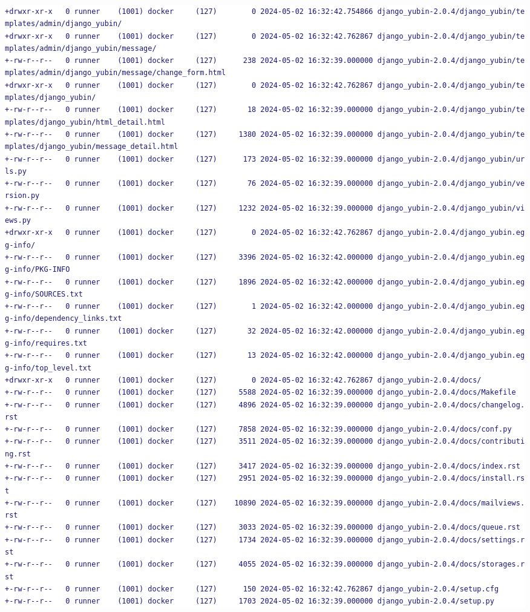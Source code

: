 ```diff
+drwxr-xr-x   0 runner    (1001) docker     (127)        0 2024-05-02 16:32:42.754866 django_yubin-2.0.4/django_yubin/templates/admin/django_yubin/
+drwxr-xr-x   0 runner    (1001) docker     (127)        0 2024-05-02 16:32:42.762867 django_yubin-2.0.4/django_yubin/templates/admin/django_yubin/message/
+-rw-r--r--   0 runner    (1001) docker     (127)      238 2024-05-02 16:32:39.000000 django_yubin-2.0.4/django_yubin/templates/admin/django_yubin/message/change_form.html
+drwxr-xr-x   0 runner    (1001) docker     (127)        0 2024-05-02 16:32:42.762867 django_yubin-2.0.4/django_yubin/templates/django_yubin/
+-rw-r--r--   0 runner    (1001) docker     (127)       18 2024-05-02 16:32:39.000000 django_yubin-2.0.4/django_yubin/templates/django_yubin/html_detail.html
+-rw-r--r--   0 runner    (1001) docker     (127)     1380 2024-05-02 16:32:39.000000 django_yubin-2.0.4/django_yubin/templates/django_yubin/message_detail.html
+-rw-r--r--   0 runner    (1001) docker     (127)      173 2024-05-02 16:32:39.000000 django_yubin-2.0.4/django_yubin/urls.py
+-rw-r--r--   0 runner    (1001) docker     (127)       76 2024-05-02 16:32:39.000000 django_yubin-2.0.4/django_yubin/version.py
+-rw-r--r--   0 runner    (1001) docker     (127)     1232 2024-05-02 16:32:39.000000 django_yubin-2.0.4/django_yubin/views.py
+drwxr-xr-x   0 runner    (1001) docker     (127)        0 2024-05-02 16:32:42.762867 django_yubin-2.0.4/django_yubin.egg-info/
+-rw-r--r--   0 runner    (1001) docker     (127)     3396 2024-05-02 16:32:42.000000 django_yubin-2.0.4/django_yubin.egg-info/PKG-INFO
+-rw-r--r--   0 runner    (1001) docker     (127)     1896 2024-05-02 16:32:42.000000 django_yubin-2.0.4/django_yubin.egg-info/SOURCES.txt
+-rw-r--r--   0 runner    (1001) docker     (127)        1 2024-05-02 16:32:42.000000 django_yubin-2.0.4/django_yubin.egg-info/dependency_links.txt
+-rw-r--r--   0 runner    (1001) docker     (127)       32 2024-05-02 16:32:42.000000 django_yubin-2.0.4/django_yubin.egg-info/requires.txt
+-rw-r--r--   0 runner    (1001) docker     (127)       13 2024-05-02 16:32:42.000000 django_yubin-2.0.4/django_yubin.egg-info/top_level.txt
+drwxr-xr-x   0 runner    (1001) docker     (127)        0 2024-05-02 16:32:42.762867 django_yubin-2.0.4/docs/
+-rw-r--r--   0 runner    (1001) docker     (127)     5588 2024-05-02 16:32:39.000000 django_yubin-2.0.4/docs/Makefile
+-rw-r--r--   0 runner    (1001) docker     (127)     4896 2024-05-02 16:32:39.000000 django_yubin-2.0.4/docs/changelog.rst
+-rw-r--r--   0 runner    (1001) docker     (127)     7858 2024-05-02 16:32:39.000000 django_yubin-2.0.4/docs/conf.py
+-rw-r--r--   0 runner    (1001) docker     (127)     3511 2024-05-02 16:32:39.000000 django_yubin-2.0.4/docs/contributing.rst
+-rw-r--r--   0 runner    (1001) docker     (127)     3417 2024-05-02 16:32:39.000000 django_yubin-2.0.4/docs/index.rst
+-rw-r--r--   0 runner    (1001) docker     (127)     2951 2024-05-02 16:32:39.000000 django_yubin-2.0.4/docs/install.rst
+-rw-r--r--   0 runner    (1001) docker     (127)    10890 2024-05-02 16:32:39.000000 django_yubin-2.0.4/docs/mailviews.rst
+-rw-r--r--   0 runner    (1001) docker     (127)     3033 2024-05-02 16:32:39.000000 django_yubin-2.0.4/docs/queue.rst
+-rw-r--r--   0 runner    (1001) docker     (127)     1734 2024-05-02 16:32:39.000000 django_yubin-2.0.4/docs/settings.rst
+-rw-r--r--   0 runner    (1001) docker     (127)     4055 2024-05-02 16:32:39.000000 django_yubin-2.0.4/docs/storages.rst
+-rw-r--r--   0 runner    (1001) docker     (127)      150 2024-05-02 16:32:42.762867 django_yubin-2.0.4/setup.cfg
+-rw-r--r--   0 runner    (1001) docker     (127)     1703 2024-05-02 16:32:39.000000 django_yubin-2.0.4/setup.py
```
